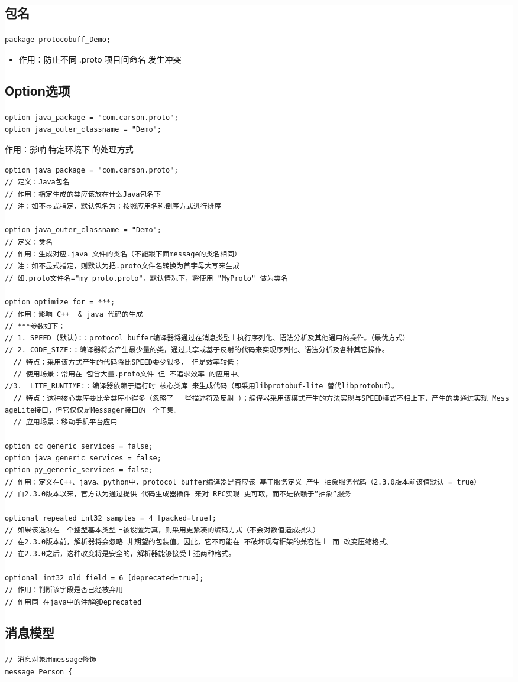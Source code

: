 ## 包名
```package protocobuff_Demo;``` 
* 作用：防止不同 .proto 项目间命名 发生冲突

## Option选项
```
option java_package = "com.carson.proto";
option java_outer_classname = "Demo";
```
作用：影响 特定环境下 的处理方式
```
option java_package = "com.carson.proto";
// 定义：Java包名
// 作用：指定生成的类应该放在什么Java包名下
// 注：如不显式指定，默认包名为：按照应用名称倒序方式进行排序

option java_outer_classname = "Demo";
// 定义：类名
// 作用：生成对应.java 文件的类名（不能跟下面message的类名相同）
// 注：如不显式指定，则默认为把.proto文件名转换为首字母大写来生成
// 如.proto文件名="my_proto.proto"，默认情况下，将使用 "MyProto" 做为类名

option optimize_for = ***;
// 作用：影响 C++  & java 代码的生成
// ***参数如下：
// 1. SPEED (默认):：protocol buffer编译器将通过在消息类型上执行序列化、语法分析及其他通用的操作。（最优方式）
// 2. CODE_SIZE:：编译器将会产生最少量的类，通过共享或基于反射的代码来实现序列化、语法分析及各种其它操作。
  // 特点：采用该方式产生的代码将比SPEED要少很多， 但是效率较低；
  // 使用场景：常用在 包含大量.proto文件 但 不追求效率 的应用中。
//3.  LITE_RUNTIME:：编译器依赖于运行时 核心类库 来生成代码（即采用libprotobuf-lite 替代libprotobuf）。
  // 特点：这种核心类库要比全类库小得多（忽略了 一些描述符及反射 ）；编译器采用该模式产生的方法实现与SPEED模式不相上下，产生的类通过实现 MessageLite接口，但它仅仅是Messager接口的一个子集。
  // 应用场景：移动手机平台应用

option cc_generic_services = false;
option java_generic_services = false;
option py_generic_services = false;
// 作用：定义在C++、java、python中，protocol buffer编译器是否应该 基于服务定义 产生 抽象服务代码（2.3.0版本前该值默认 = true）
// 自2.3.0版本以来，官方认为通过提供 代码生成器插件 来对 RPC实现 更可取，而不是依赖于“抽象”服务

optional repeated int32 samples = 4 [packed=true];
// 如果该选项在一个整型基本类型上被设置为真，则采用更紧凑的编码方式（不会对数值造成损失）
// 在2.3.0版本前，解析器将会忽略 非期望的包装值。因此，它不可能在 不破坏现有框架的兼容性上 而 改变压缩格式。
// 在2.3.0之后，这种改变将是安全的，解析器能够接受上述两种格式。

optional int32 old_field = 6 [deprecated=true];
// 作用：判断该字段是否已经被弃用
// 作用同 在java中的注解@Deprecated
```

## 消息模型
```
// 消息对象用message修饰
message Person {
